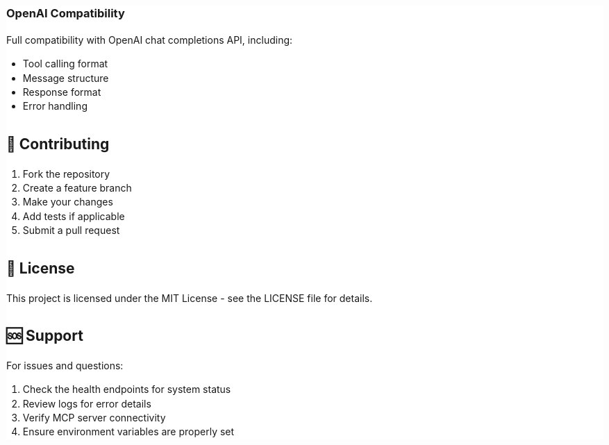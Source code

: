 ### OpenAI Compatibility
Full compatibility with OpenAI chat completions API, including:
- Tool calling format
- Message structure
- Response format
- Error handling

## 🤝 Contributing

1. Fork the repository
2. Create a feature branch
3. Make your changes
4. Add tests if applicable
5. Submit a pull request

## 📄 License

This project is licensed under the MIT License - see the LICENSE file for details.

## 🆘 Support

For issues and questions:
1. Check the health endpoints for system status
2. Review logs for error details
3. Verify MCP server connectivity
4. Ensure environment variables are properly set